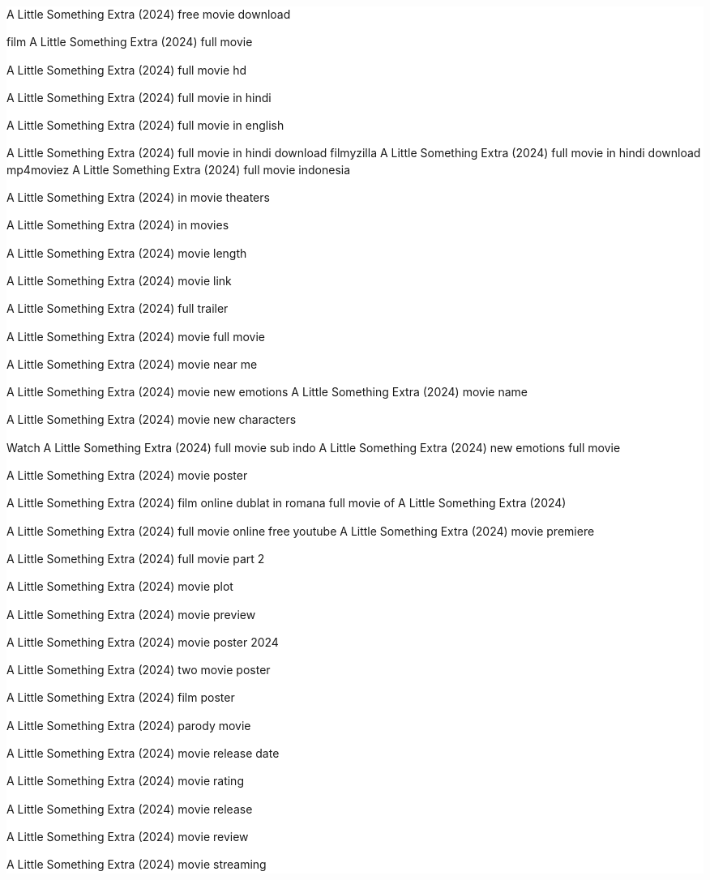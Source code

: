 A Little Something Extra (2024) free movie download

film A Little Something Extra (2024) full movie

A Little Something Extra (2024) full movie hd

A Little Something Extra (2024) full movie in hindi

A Little Something Extra (2024) full movie in english

A Little Something Extra (2024) full movie in hindi download filmyzilla A Little Something Extra (2024) full movie in hindi download mp4moviez A Little Something Extra (2024) full movie indonesia

A Little Something Extra (2024) in movie theaters

A Little Something Extra (2024) in movies

A Little Something Extra (2024) movie length

A Little Something Extra (2024) movie link

A Little Something Extra (2024) full trailer

A Little Something Extra (2024) movie full movie

A Little Something Extra (2024) movie near me

A Little Something Extra (2024) movie new emotions A Little Something Extra (2024) movie name

A Little Something Extra (2024) movie new characters

Watch A Little Something Extra (2024) full movie sub indo A Little Something Extra (2024) new emotions full movie

A Little Something Extra (2024) movie poster

A Little Something Extra (2024) film online dublat in romana full movie of A Little Something Extra (2024)

A Little Something Extra (2024) full movie online free youtube A Little Something Extra (2024) movie premiere

A Little Something Extra (2024) full movie part 2

A Little Something Extra (2024) movie plot

A Little Something Extra (2024) movie preview

A Little Something Extra (2024) movie poster 2024 

A Little Something Extra (2024) two movie poster

A Little Something Extra (2024) film poster

A Little Something Extra (2024) parody movie

A Little Something Extra (2024) movie release date 

A Little Something Extra (2024) movie rating

A Little Something Extra (2024) movie release

A Little Something Extra (2024) movie review

A Little Something Extra (2024) movie streaming

